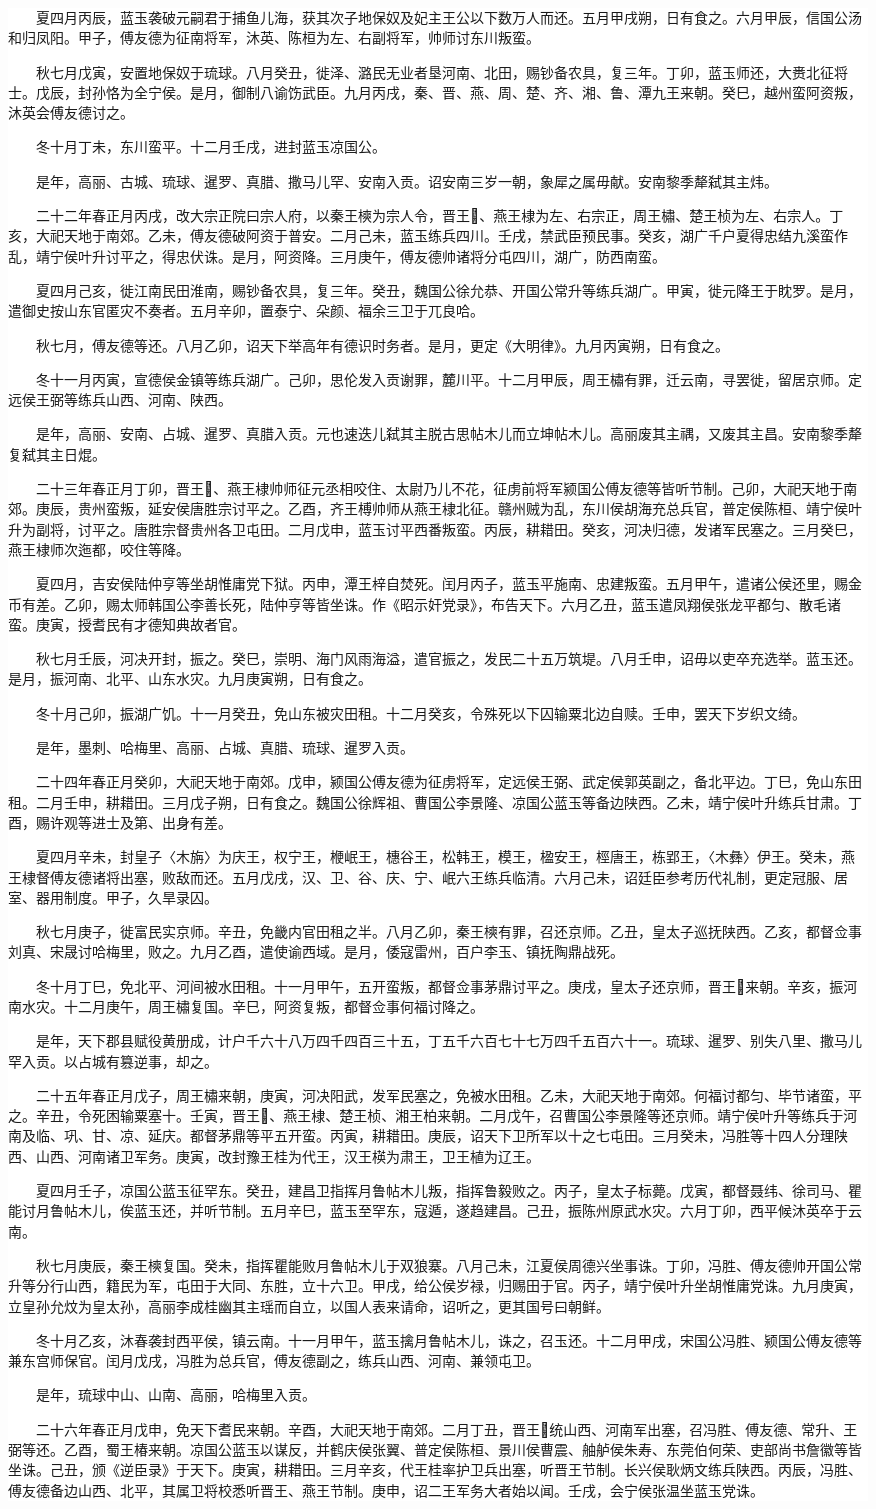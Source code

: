　　夏四月丙辰，蓝玉袭破元嗣君于捕鱼儿海，获其次子地保奴及妃主王公以下数万人而还。五月甲戌朔，日有食之。六月甲辰，信国公汤和归凤阳。甲子，傅友德为征南将军，沐英、陈桓为左、右副将军，帅师讨东川叛蛮。

　　秋七月戊寅，安置地保奴于琉球。八月癸丑，徙泽、潞民无业者垦河南、北田，赐钞备农具，复三年。丁卯，蓝玉师还，大赉北征将士。戊辰，封孙恪为全宁侯。是月，御制八谕饬武臣。九月丙戌，秦、晋、燕、周、楚、齐、湘、鲁、潭九王来朝。癸巳，越州蛮阿资叛，沐英会傅友德讨之。

　　冬十月丁未，东川蛮平。十二月壬戌，进封蓝玉凉国公。

　　是年，高丽、古城、琉球、暹罗、真腊、撒马儿罕、安南入贡。诏安南三岁一朝，象犀之属毋献。安南黎季犛弑其主炜。

　　二十二年春正月丙戌，改大宗正院曰宗人府，以秦王樉为宗人令，晋王、燕王棣为左、右宗正，周王橚、楚王桢为左、右宗人。丁亥，大祀天地于南郊。乙未，傅友德破阿资于普安。二月己未，蓝玉练兵四川。壬戌，禁武臣预民事。癸亥，湖广千户夏得忠结九溪蛮作乱，靖宁侯叶升讨平之，得忠伏诛。是月，阿资降。三月庚午，傅友德帅诸将分屯四川，湖广，防西南蛮。

　　夏四月己亥，徙江南民田淮南，赐钞备农具，复三年。癸丑，魏国公徐允恭、开国公常升等练兵湖广。甲寅，徙元降王于眈罗。是月，遣御史按山东官匿灾不奏者。五月辛卯，置泰宁、朵颜、福余三卫于兀良哈。

　　秋七月，傅友德等还。八月乙卯，诏天下举高年有德识时务者。是月，更定《大明律》。九月丙寅朔，日有食之。

　　冬十一月丙寅，宣德侯金镇等练兵湖广。己卯，思伦发入贡谢罪，麓川平。十二月甲辰，周王橚有罪，迁云南，寻罢徙，留居京师。定远侯王弼等练兵山西、河南、陕西。

　　是年，高丽、安南、占城、暹罗、真腊入贡。元也速迭儿弑其主脱古思帖木儿而立坤帖木儿。高丽废其主禑，又废其主昌。安南黎季犛复弑其主日焜。

　　二十三年春正月丁卯，晋王、燕王棣帅师征元丞相咬住、太尉乃儿不花，征虏前将军颍国公傅友德等皆听节制。己卯，大祀天地于南郊。庚辰，贵州蛮叛，延安侯唐胜宗讨平之。乙酉，齐王榑帅师从燕王棣北征。赣州贼为乱，东川侯胡海充总兵官，普定侯陈桓、靖宁侯叶升为副将，讨平之。唐胜宗督贵州各卫屯田。二月戊申，蓝玉讨平西番叛蛮。丙辰，耕耤田。癸亥，河决归德，发诸军民塞之。三月癸巳，燕王棣师次迤都，咬住等降。

　　夏四月，吉安侯陆仲亨等坐胡惟庸党下狱。丙申，潭王梓自焚死。闰月丙子，蓝玉平施南、忠建叛蛮。五月甲午，遣诸公侯还里，赐金币有差。乙卯，赐太师韩国公李善长死，陆仲亨等皆坐诛。作《昭示奸党录》，布告天下。六月乙丑，蓝玉遣凤翔侯张龙平都匀、散毛诸蛮。庚寅，授耆民有才德知典故者官。

　　秋七月壬辰，河决开封，振之。癸巳，崇明、海门风雨海溢，遣官振之，发民二十五万筑堤。八月壬申，诏毋以吏卒充选举。蓝玉还。是月，振河南、北平、山东水灾。九月庚寅朔，日有食之。

　　冬十月己卯，振湖广饥。十一月癸丑，免山东被灾田租。十二月癸亥，令殊死以下囚输粟北边自赎。壬申，罢天下岁织文绮。

　　是年，墨刺、哈梅里、高丽、占城、真腊、琉球、暹罗入贡。

　　二十四年春正月癸卯，大祀天地于南郊。戊申，颍国公傅友德为征虏将军，定远侯王弼、武定侯郭英副之，备北平边。丁巳，免山东田租。二月壬申，耕耤田。三月戊子朔，日有食之。魏国公徐辉祖、曹国公李景隆、凉国公蓝玉等备边陕西。乙未，靖宁侯叶升练兵甘肃。丁酉，赐许观等进士及第、出身有差。

　　夏四月辛未，封皇子〈木旃〉为庆王，权宁王，楩岷王，橞谷王，松韩王，模王，楹安王，桱唐王，栋郢王，〈木彝〉伊王。癸未，燕王棣督傅友德诸将出塞，败敌而还。五月戊戌，汉、卫、谷、庆、宁、岷六王练兵临清。六月己未，诏廷臣参考历代礼制，更定冠服、居室、器用制度。甲子，久旱录囚。

　　秋七月庚子，徙富民实京师。辛丑，免畿内官田租之半。八月乙卯，秦王樉有罪，召还京师。乙丑，皇太子巡抚陕西。乙亥，都督佥事刘真、宋晟讨哈梅里，败之。九月乙酉，遣使谕西域。是月，倭寇雷州，百户李玉、镇抚陶鼎战死。

　　冬十月丁巳，免北平、河间被水田租。十一月甲午，五开蛮叛，都督佥事茅鼎讨平之。庚戌，皇太子还京师，晋王来朝。辛亥，振河南水灾。十二月庚午，周王橚复国。辛巳，阿资复叛，都督佥事何福讨降之。

　　是年，天下郡县赋役黄册成，计户千六十八万四千四百三十五，丁五千六百七十七万四千五百六十一。琉球、暹罗、别失八里、撒马儿罕入贡。以占城有篡逆事，却之。

　　二十五年春正月戊子，周王橚来朝，庚寅，河决阳武，发军民塞之，免被水田租。乙未，大祀天地于南郊。何福讨都匀、毕节诸蛮，平之。辛丑，令死困输粟塞十。壬寅，晋王、燕王棣、楚王桢、湘王柏来朝。二月戊午，召曹国公李景隆等还京师。靖宁侯叶升等练兵于河南及临、巩、甘、凉、延庆。都督茅鼎等平五开蛮。丙寅，耕耤田。庚辰，诏天下卫所军以十之七屯田。三月癸未，冯胜等十四人分理陕西、山西、河南诸卫军务。庚寅，改封豫王桂为代王，汉王楧为肃王，卫王植为辽王。

　　夏四月壬子，凉国公蓝玉征罕东。癸丑，建昌卫指挥月鲁帖木儿叛，指挥鲁毅败之。丙子，皇太子标薨。戊寅，都督聂纬、徐司马、瞿能讨月鲁帖木儿，俟蓝玉还，并听节制。五月辛巳，蓝玉至罕东，寇遁，遂趋建昌。己丑，振陈州原武水灾。六月丁卯，西平候沐英卒于云南。

　　秋七月庚辰，秦王樉复国。癸未，指挥瞿能败月鲁帖木儿于双狼寨。八月己未，江夏侯周德兴坐事诛。丁卯，冯胜、傅友德帅开国公常升等分行山西，籍民为军，屯田于大同、东胜，立十六卫。甲戌，给公侯岁禄，归赐田于官。丙子，靖宁侯叶升坐胡惟庸党诛。九月庚寅，立皇孙允炆为皇太孙，高丽李成桂幽其主瑶而自立，以国人表来请命，诏听之，更其国号曰朝鲜。

　　冬十月乙亥，沐春袭封西平侯，镇云南。十一月甲午，蓝玉擒月鲁帖木儿，诛之，召玉还。十二月甲戌，宋国公冯胜、颍国公傅友德等兼东宫师保官。闰月戊戌，冯胜为总兵官，傅友德副之，练兵山西、河南、兼领屯卫。

　　是年，琉球中山、山南、高丽，哈梅里入贡。

　　二十六年春正月戊申，免天下耆民来朝。辛酉，大祀天地于南郊。二月丁丑，晋王统山西、河南军出塞，召冯胜、傅友德、常升、王弼等还。乙酉，蜀王椿来朝。凉国公蓝玉以谋反，并鹤庆侯张翼、普定侯陈桓、景川侯曹震、舳舻侯朱寿、东莞伯何荣、吏部尚书詹徽等皆坐诛。己丑，颁《逆臣录》于天下。庚寅，耕耤田。三月辛亥，代王桂率护卫兵出塞，听晋王节制。长兴侯耿炳文练兵陕西。丙辰，冯胜、傅友德备边山西、北平，其属卫将校悉听晋王、燕王节制。庚申，诏二王军务大者始以闻。壬戌，会宁侯张温坐蓝玉党诛。
